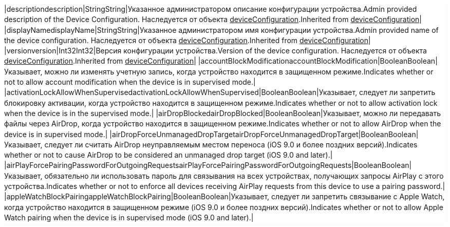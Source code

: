 |<span data-ttu-id="8b24c-167">description</span><span class="sxs-lookup"><span data-stu-id="8b24c-167">description</span></span>|<span data-ttu-id="8b24c-168">String</span><span class="sxs-lookup"><span data-stu-id="8b24c-168">String</span></span>|<span data-ttu-id="8b24c-169">Указанное администратором описание конфигурации устройства.</span><span class="sxs-lookup"><span data-stu-id="8b24c-169">Admin provided description of the Device Configuration.</span></span> <span data-ttu-id="8b24c-170">Наследуется от объекта [deviceConfiguration](../resources/intune-shared-deviceconfiguration.md).</span><span class="sxs-lookup"><span data-stu-id="8b24c-170">Inherited from [deviceConfiguration](../resources/intune-shared-deviceconfiguration.md)</span></span>|
|<span data-ttu-id="8b24c-171">displayName</span><span class="sxs-lookup"><span data-stu-id="8b24c-171">displayName</span></span>|<span data-ttu-id="8b24c-172">String</span><span class="sxs-lookup"><span data-stu-id="8b24c-172">String</span></span>|<span data-ttu-id="8b24c-173">Указанное администратором имя конфигурации устройства.</span><span class="sxs-lookup"><span data-stu-id="8b24c-173">Admin provided name of the device configuration.</span></span> <span data-ttu-id="8b24c-174">Наследуется от объекта [deviceConfiguration](../resources/intune-shared-deviceconfiguration.md).</span><span class="sxs-lookup"><span data-stu-id="8b24c-174">Inherited from [deviceConfiguration](../resources/intune-shared-deviceconfiguration.md)</span></span>|
|<span data-ttu-id="8b24c-175">version</span><span class="sxs-lookup"><span data-stu-id="8b24c-175">version</span></span>|<span data-ttu-id="8b24c-176">Int32</span><span class="sxs-lookup"><span data-stu-id="8b24c-176">Int32</span></span>|<span data-ttu-id="8b24c-177">Версия конфигурации устройства.</span><span class="sxs-lookup"><span data-stu-id="8b24c-177">Version of the device configuration.</span></span> <span data-ttu-id="8b24c-178">Наследуется от объекта [deviceConfiguration](../resources/intune-shared-deviceconfiguration.md).</span><span class="sxs-lookup"><span data-stu-id="8b24c-178">Inherited from [deviceConfiguration](../resources/intune-shared-deviceconfiguration.md)</span></span>|
|<span data-ttu-id="8b24c-179">accountBlockModification</span><span class="sxs-lookup"><span data-stu-id="8b24c-179">accountBlockModification</span></span>|<span data-ttu-id="8b24c-180">Boolean</span><span class="sxs-lookup"><span data-stu-id="8b24c-180">Boolean</span></span>|<span data-ttu-id="8b24c-181">Указывает, можно ли изменять учетную запись, когда устройство находится в защищенном режиме.</span><span class="sxs-lookup"><span data-stu-id="8b24c-181">Indicates whether or not to allow account modification when the device is in supervised mode.</span></span>|
|<span data-ttu-id="8b24c-182">activationLockAllowWhenSupervised</span><span class="sxs-lookup"><span data-stu-id="8b24c-182">activationLockAllowWhenSupervised</span></span>|<span data-ttu-id="8b24c-183">Boolean</span><span class="sxs-lookup"><span data-stu-id="8b24c-183">Boolean</span></span>|<span data-ttu-id="8b24c-184">Указывает, следует ли запретить блокировку активации, когда устройство находится в защищенном режиме.</span><span class="sxs-lookup"><span data-stu-id="8b24c-184">Indicates whether or not to allow activation lock when the device is in the supervised mode.</span></span>|
|<span data-ttu-id="8b24c-185">airDropBlocked</span><span class="sxs-lookup"><span data-stu-id="8b24c-185">airDropBlocked</span></span>|<span data-ttu-id="8b24c-186">Boolean</span><span class="sxs-lookup"><span data-stu-id="8b24c-186">Boolean</span></span>|<span data-ttu-id="8b24c-187">Указывает, можно ли передавать файлы через AirDrop, когда устройство находится в защищенном режиме.</span><span class="sxs-lookup"><span data-stu-id="8b24c-187">Indicates whether or not to allow AirDrop when the device is in supervised mode.</span></span>|
|<span data-ttu-id="8b24c-188">airDropForceUnmanagedDropTarget</span><span class="sxs-lookup"><span data-stu-id="8b24c-188">airDropForceUnmanagedDropTarget</span></span>|<span data-ttu-id="8b24c-189">Boolean</span><span class="sxs-lookup"><span data-stu-id="8b24c-189">Boolean</span></span>|<span data-ttu-id="8b24c-190">Указывает, следует ли считать AirDrop неуправляемым местом переноса (iOS 9.0 и более поздних версий).</span><span class="sxs-lookup"><span data-stu-id="8b24c-190">Indicates whether or not to cause AirDrop to be considered an unmanaged drop target (iOS 9.0 and later).</span></span>|
|<span data-ttu-id="8b24c-191">airPlayForcePairingPasswordForOutgoingRequests</span><span class="sxs-lookup"><span data-stu-id="8b24c-191">airPlayForcePairingPasswordForOutgoingRequests</span></span>|<span data-ttu-id="8b24c-192">Boolean</span><span class="sxs-lookup"><span data-stu-id="8b24c-192">Boolean</span></span>|<span data-ttu-id="8b24c-193">Указывает, обязательно ли использовать пароль для связывания на всех устройствах, получающих запросы AirPlay с этого устройства.</span><span class="sxs-lookup"><span data-stu-id="8b24c-193">Indicates whether or not to enforce all devices receiving AirPlay requests from this device to use a pairing password.</span></span>|
|<span data-ttu-id="8b24c-194">appleWatchBlockPairing</span><span class="sxs-lookup"><span data-stu-id="8b24c-194">appleWatchBlockPairing</span></span>|<span data-ttu-id="8b24c-195">Boolean</span><span class="sxs-lookup"><span data-stu-id="8b24c-195">Boolean</span></span>|<span data-ttu-id="8b24c-196">Указывает, следует ли запретить связывание с Apple Watch, когда устройство находится в защищенном режиме (iOS 9.0 и более поздних версий).</span><span class="sxs-lookup"><span data-stu-id="8b24c-196">Indicates whether or not to allow Apple Watch pairing when the device is in supervised mode (iOS 9.0 and later).</span></span>|